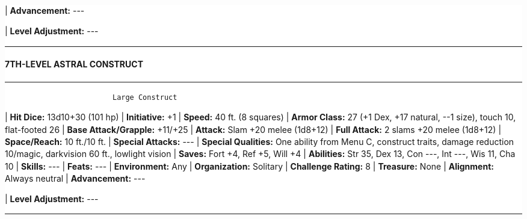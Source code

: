 | **Advancement:**           ---
                             
| **Level Adjustment:**      ---
                             
  -------------------------- ----------------------------------------------------------------------------------------------------------

#### 7TH-LEVEL ASTRAL CONSTRUCT

  -------------------------- ----------------------------------------------------------------------------------------------------------
                             Large Construct
                             
| **Hit Dice:**              13d10+30 (101 hp)
| **Initiative:**            +1
| **Speed:**                 40 ft. (8 squares)
| **Armor Class:**           27 (+1 Dex, +17 natural, --1 size), touch 10, flat-footed 26
| **Base Attack/Grapple:**   +11/+25
| **Attack:**                Slam +20 melee (1d8+12)
| **Full Attack:**           2 slams +20 melee (1d8+12)
| **Space/Reach:**           10 ft./10 ft.
| **Special Attacks:**       ---
| **Special Qualities:**     One ability from Menu C, construct traits, damage reduction 10/magic, darkvision 60 ft., lowlight vision
| **Saves:**                 Fort +4, Ref +5, Will +4
| **Abilities:**             Str 35, Dex 13, Con ---, Int ---, Wis 11, Cha 10
| **Skills:**                ---
| **Feats:**                 ---
| **Environment:**           Any
| **Organization:**          Solitary
| **Challenge Rating:**      8
| **Treasure:**              None
| **Alignment:**             Always neutral
| **Advancement:**           ---
                             
| **Level Adjustment:**      ---
                             
  -------------------------- ----------------------------------------------------------------------------------------------------------
